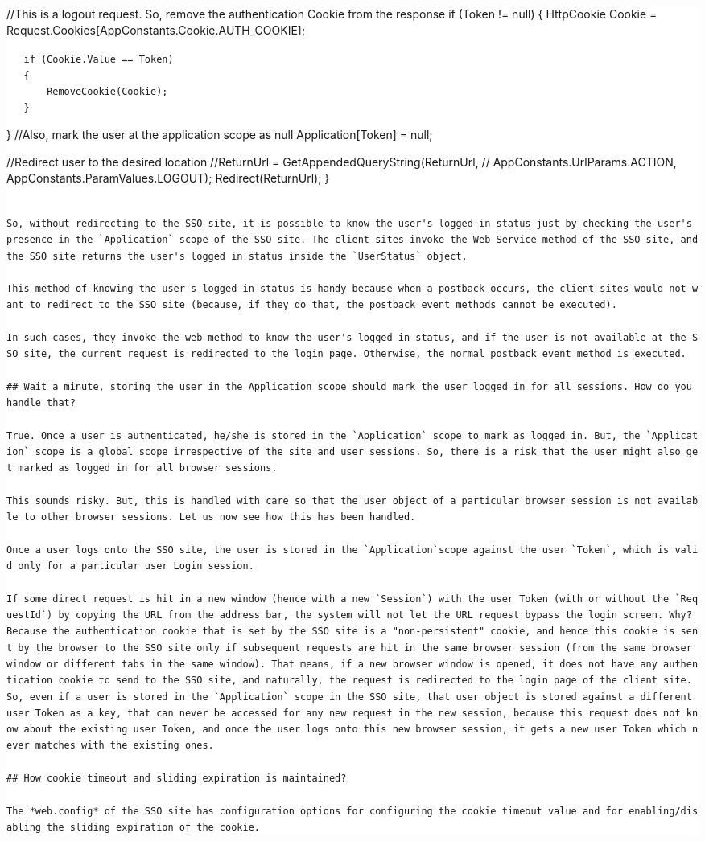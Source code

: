    //This is a logout request. So, remove the authentication Cookie from the response
   if (Token != null)
   {
       HttpCookie Cookie = Request.Cookies[AppConstants.Cookie.AUTH_COOKIE];

       if (Cookie.Value == Token)
       {
           RemoveCookie(Cookie);
       }
   }
   //Also, mark the user at the application scope as null
   Application[Token] = null;

   //Redirect user to the desired location
   //ReturnUrl = GetAppendedQueryString(ReturnUrl, 
   //   AppConstants.UrlParams.ACTION, AppConstants.ParamValues.LOGOUT);
   Redirect(ReturnUrl);
}
```

So, without redirecting to the SSO site, it is possible to know the user's logged in status just by checking the user's presence in the `Application` scope of the SSO site. The client sites invoke the Web Service method of the SSO site, and the SSO site returns the user's logged in status inside the `UserStatus` object.

This method of knowing the user's logged in status is handy because when a postback occurs, the client sites would not want to redirect to the SSO site (because, if they do that, the postback event methods cannot be executed).

In such cases, they invoke the web method to know the user's logged in status, and if the user is not available at the SSO site, the current request is redirected to the login page. Otherwise, the normal postback event method is executed.

## Wait a minute, storing the user in the Application scope should mark the user logged in for all sessions. How do you handle that?

True. Once a user is authenticated, he/she is stored in the `Application` scope to mark as logged in. But, the `Application` scope is a global scope irrespective of the site and user sessions. So, there is a risk that the user might also get marked as logged in for all browser sessions.

This sounds risky. But, this is handled with care so that the user object of a particular browser session is not available to other browser sessions. Let us now see how this has been handled.

Once a user logs onto the SSO site, the user is stored in the `Application`scope against the user `Token`, which is valid only for a particular user Login session.

If some direct request is hit in a new window (hence with a new `Session`) with the user Token (with or without the `RequestId`) by copying the URL from the address bar, the system will not let the URL request bypass the login screen. Why? Because the authentication cookie that is set by the SSO site is a "non-persistent" cookie, and hence this cookie is sent by the browser to the SSO site only if subsequent requests are hit in the same browser session (from the same browser window or different tabs in the same window). That means, if a new browser window is opened, it does not have any authentication cookie to send to the SSO site, and naturally, the request is redirected to the login page of the client site. So, even if a user is stored in the `Application` scope in the SSO site, that user object is stored against a different user Token as a key, that can never be accessed for any new request in the new session, because this request does not know about the existing user Token, and once the user logs onto this new browser session, it gets a new user Token which never matches with the existing ones.

## How cookie timeout and sliding expiration is maintained?

The *web.config* of the SSO site has configuration options for configuring the cookie timeout value and for enabling/disabling the sliding expiration of the cookie.

```